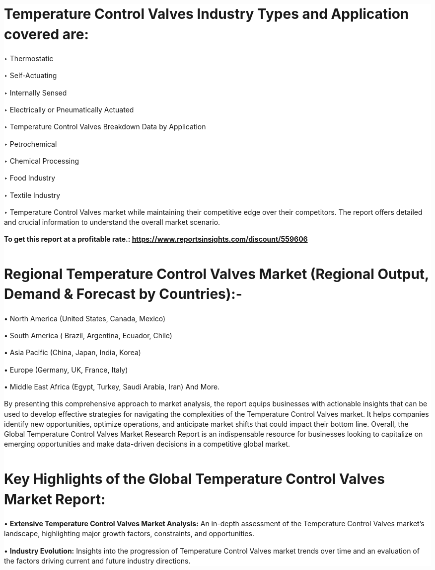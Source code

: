# <strong>Temperature Control Valves Industry Types and Application covered are:</strong>

‣ Thermostatic

   ‣ Self-Actuating

   ‣ Internally Sensed

   ‣ Electrically or Pneumatically Actuated

‣ Temperature Control Valves Breakdown Data by Application

   ‣ Petrochemical

   ‣ Chemical Processing

   ‣ Food Industry

   ‣ Textile Industry

   ‣ Temperature Control Valves market while maintaining their competitive edge over their competitors. The report offers detailed and crucial information to understand the overall market scenario.

<strong>To get this report at a profitable rate.: <a href=https://www.reportsinsights.com/discount/559606>https://www.reportsinsights.com/discount/559606</a></strong></font>

# <strong>Regional Temperature Control Valves Market (Regional Output, Demand &amp; Forecast by Countries):-</strong>

• North America (United States, Canada, Mexico)

• South America ( Brazil, Argentina, Ecuador, Chile)

• Asia Pacific (China, Japan, India, Korea)

• Europe (Germany, UK, France, Italy)

• Middle East Africa (Egypt, Turkey, Saudi Arabia, Iran) And More.

By presenting this comprehensive approach to market analysis, the report equips businesses with actionable insights that can be used to develop effective strategies for navigating the complexities of the Temperature Control Valves market. It helps companies identify new opportunities, optimize operations, and anticipate market shifts that could impact their bottom line. Overall, the Global Temperature Control Valves Market Research Report is an indispensable resource for businesses looking to capitalize on emerging opportunities and make data-driven decisions in a competitive global market.

# <strong>Key Highlights of the Global Temperature Control Valves Market Report:</strong>

• <strong>Extensive Temperature Control Valves Market Analysis:</strong> An in-depth assessment of the Temperature Control Valves market’s landscape, highlighting major growth factors, constraints, and opportunities.

• <strong>Industry Evolution:</strong> Insights into the progression of Temperature Control Valves market trends over time and an evaluation of the factors driving current and future industry directions.

